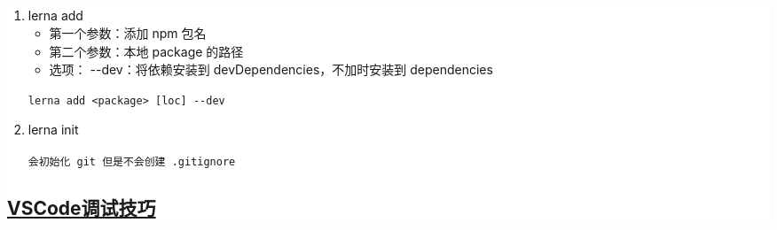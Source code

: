 1. lerna add
    - 第一个参数：添加 npm 包名
    - 第二个参数：本地 package 的路径
    - 选项： --dev：将依赖安装到 devDependencies，不加时安装到 dependencies 
    ```
    lerna add <package> [loc] --dev
    ```
1. lerna init
    ```
    会初始化 git 但是不会创建 .gitignore
    ```
## [VSCode调试技巧](https://www.yuque.com/docs/share/faa9343a-42c7-4493-b2a7-aafd8e369005?#)